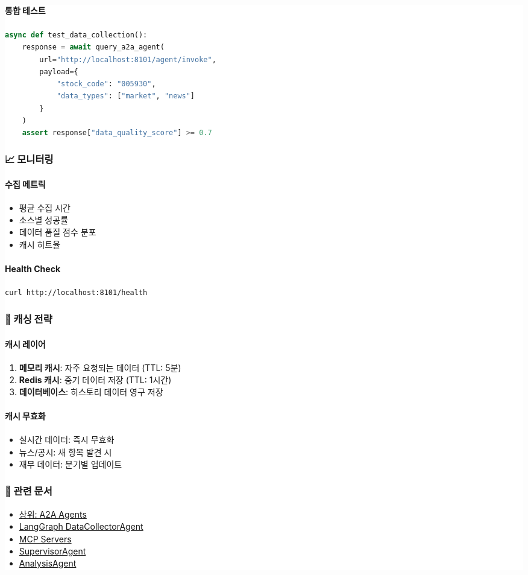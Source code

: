 #### 통합 테스트
```python
async def test_data_collection():
    response = await query_a2a_agent(
        url="http://localhost:8101/agent/invoke",
        payload={
            "stock_code": "005930",
            "data_types": ["market", "news"]
        }
    )
    assert response["data_quality_score"] >= 0.7
```

### 📈 모니터링

#### 수집 메트릭
- 평균 수집 시간
- 소스별 성공률
- 데이터 품질 점수 분포
- 캐시 히트율

#### Health Check
```bash
curl http://localhost:8101/health
```

### 💾 캐싱 전략

#### 캐시 레이어
1. **메모리 캐시**: 자주 요청되는 데이터 (TTL: 5분)
2. **Redis 캐시**: 중기 데이터 저장 (TTL: 1시간)
3. **데이터베이스**: 히스토리 데이터 영구 저장

#### 캐시 무효화
- 실시간 데이터: 즉시 무효화
- 뉴스/공시: 새 항목 발견 시
- 재무 데이터: 분기별 업데이트

### 🔗 관련 문서

- [상위: A2A Agents](../code_index.md)
- [LangGraph DataCollectorAgent](../../lg_agents/data_collector_agent.py)
- [MCP Servers](../../mcp_servers/code_index.md)
- [SupervisorAgent](../supervisor/code_index.md)
- [AnalysisAgent](../analysis/code_index.md)